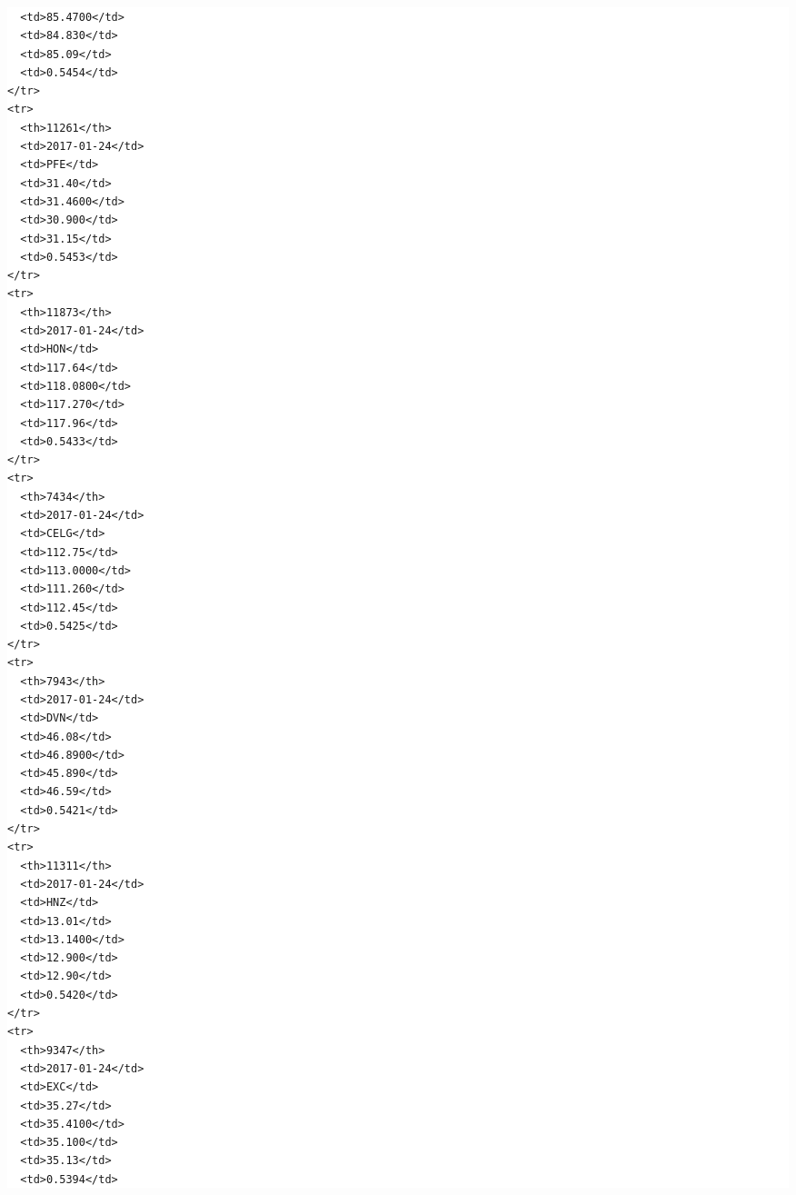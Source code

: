       <td>85.4700</td>
      <td>84.830</td>
      <td>85.09</td>
      <td>0.5454</td>
    </tr>
    <tr>
      <th>11261</th>
      <td>2017-01-24</td>
      <td>PFE</td>
      <td>31.40</td>
      <td>31.4600</td>
      <td>30.900</td>
      <td>31.15</td>
      <td>0.5453</td>
    </tr>
    <tr>
      <th>11873</th>
      <td>2017-01-24</td>
      <td>HON</td>
      <td>117.64</td>
      <td>118.0800</td>
      <td>117.270</td>
      <td>117.96</td>
      <td>0.5433</td>
    </tr>
    <tr>
      <th>7434</th>
      <td>2017-01-24</td>
      <td>CELG</td>
      <td>112.75</td>
      <td>113.0000</td>
      <td>111.260</td>
      <td>112.45</td>
      <td>0.5425</td>
    </tr>
    <tr>
      <th>7943</th>
      <td>2017-01-24</td>
      <td>DVN</td>
      <td>46.08</td>
      <td>46.8900</td>
      <td>45.890</td>
      <td>46.59</td>
      <td>0.5421</td>
    </tr>
    <tr>
      <th>11311</th>
      <td>2017-01-24</td>
      <td>HNZ</td>
      <td>13.01</td>
      <td>13.1400</td>
      <td>12.900</td>
      <td>12.90</td>
      <td>0.5420</td>
    </tr>
    <tr>
      <th>9347</th>
      <td>2017-01-24</td>
      <td>EXC</td>
      <td>35.27</td>
      <td>35.4100</td>
      <td>35.100</td>
      <td>35.13</td>
      <td>0.5394</td>